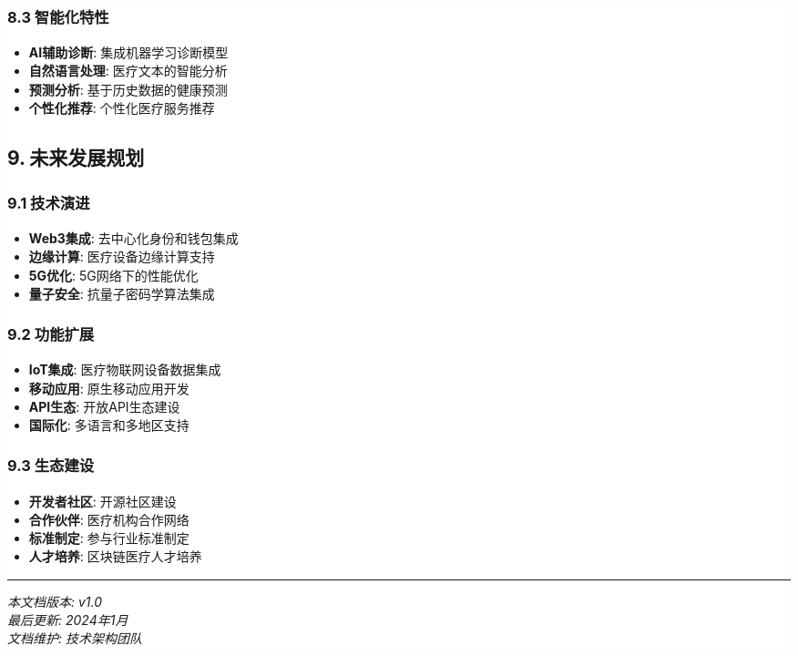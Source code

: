 ### 8.3 智能化特性

- **AI辅助诊断**: 集成机器学习诊断模型
- **自然语言处理**: 医疗文本的智能分析
- **预测分析**: 基于历史数据的健康预测
- **个性化推荐**: 个性化医疗服务推荐

## 9. 未来发展规划

### 9.1 技术演进

- **Web3集成**: 去中心化身份和钱包集成
- **边缘计算**: 医疗设备边缘计算支持
- **5G优化**: 5G网络下的性能优化
- **量子安全**: 抗量子密码学算法集成

### 9.2 功能扩展

- **IoT集成**: 医疗物联网设备数据集成
- **移动应用**: 原生移动应用开发
- **API生态**: 开放API生态建设
- **国际化**: 多语言和多地区支持

### 9.3 生态建设

- **开发者社区**: 开源社区建设
- **合作伙伴**: 医疗机构合作网络
- **标准制定**: 参与行业标准制定
- **人才培养**: 区块链医疗人才培养

---

*本文档版本: v1.0*  
*最后更新: 2024年1月*  
*文档维护: 技术架构团队*